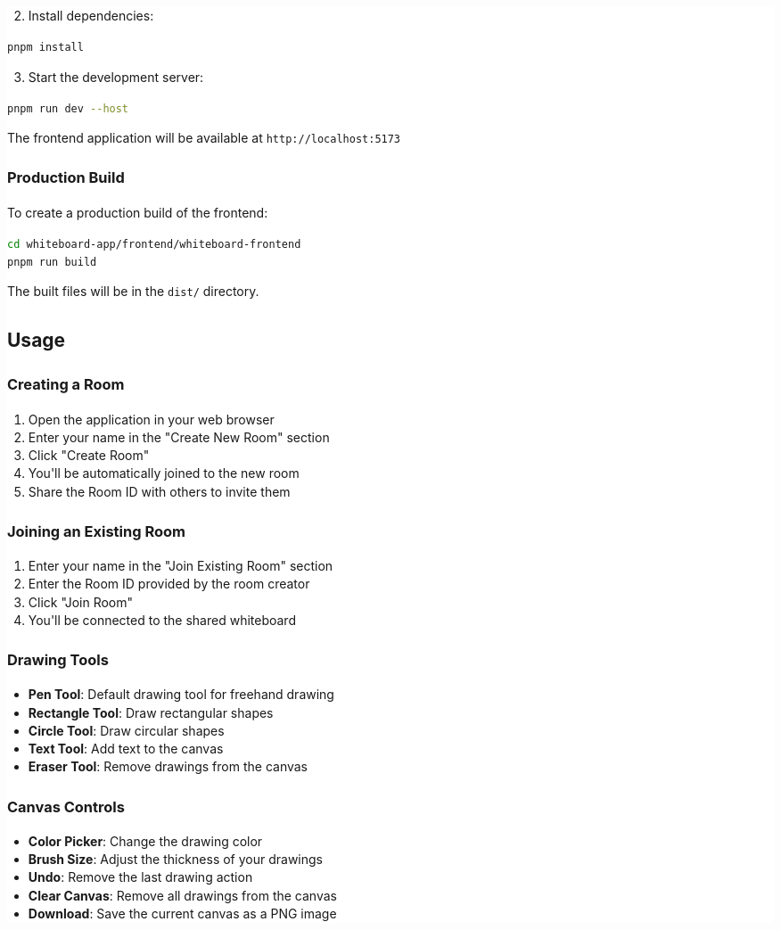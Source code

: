 2. Install dependencies:
```bash
pnpm install
```

3. Start the development server:
```bash
pnpm run dev --host
```

The frontend application will be available at `http://localhost:5173`

### Production Build

To create a production build of the frontend:
```bash
cd whiteboard-app/frontend/whiteboard-frontend
pnpm run build
```

The built files will be in the `dist/` directory.

## Usage

### Creating a Room

1. Open the application in your web browser
2. Enter your name in the "Create New Room" section
3. Click "Create Room"
4. You'll be automatically joined to the new room
5. Share the Room ID with others to invite them

### Joining an Existing Room

1. Enter your name in the "Join Existing Room" section
2. Enter the Room ID provided by the room creator
3. Click "Join Room"
4. You'll be connected to the shared whiteboard

### Drawing Tools

- **Pen Tool**: Default drawing tool for freehand drawing
- **Rectangle Tool**: Draw rectangular shapes
- **Circle Tool**: Draw circular shapes
- **Text Tool**: Add text to the canvas
- **Eraser Tool**: Remove drawings from the canvas

### Canvas Controls

- **Color Picker**: Change the drawing color
- **Brush Size**: Adjust the thickness of your drawings
- **Undo**: Remove the last drawing action
- **Clear Canvas**: Remove all drawings from the canvas
- **Download**: Save the current canvas as a PNG image
